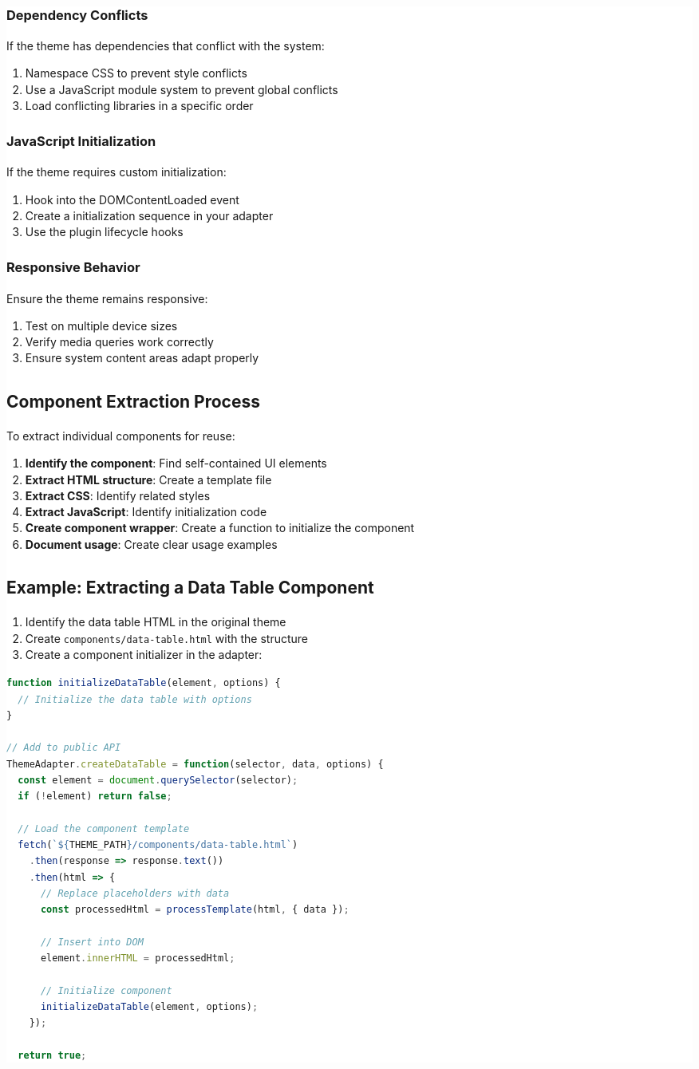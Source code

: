 ### Dependency Conflicts

If the theme has dependencies that conflict with the system:

1. Namespace CSS to prevent style conflicts
2. Use a JavaScript module system to prevent global conflicts
3. Load conflicting libraries in a specific order

### JavaScript Initialization

If the theme requires custom initialization:

1. Hook into the DOMContentLoaded event
2. Create a initialization sequence in your adapter
3. Use the plugin lifecycle hooks

### Responsive Behavior

Ensure the theme remains responsive:

1. Test on multiple device sizes
2. Verify media queries work correctly
3. Ensure system content areas adapt properly

## Component Extraction Process

To extract individual components for reuse:

1. **Identify the component**: Find self-contained UI elements
2. **Extract HTML structure**: Create a template file
3. **Extract CSS**: Identify related styles
4. **Extract JavaScript**: Identify initialization code
5. **Create component wrapper**: Create a function to initialize the component
6. **Document usage**: Create clear usage examples

## Example: Extracting a Data Table Component

1. Identify the data table HTML in the original theme
2. Create `components/data-table.html` with the structure
3. Create a component initializer in the adapter:

```javascript
function initializeDataTable(element, options) {
  // Initialize the data table with options
}

// Add to public API
ThemeAdapter.createDataTable = function(selector, data, options) {
  const element = document.querySelector(selector);
  if (!element) return false;
  
  // Load the component template
  fetch(`${THEME_PATH}/components/data-table.html`)
    .then(response => response.text())
    .then(html => {
      // Replace placeholders with data
      const processedHtml = processTemplate(html, { data });
      
      // Insert into DOM
      element.innerHTML = processedHtml;
      
      // Initialize component
      initializeDataTable(element, options);
    });
  
  return true;
```